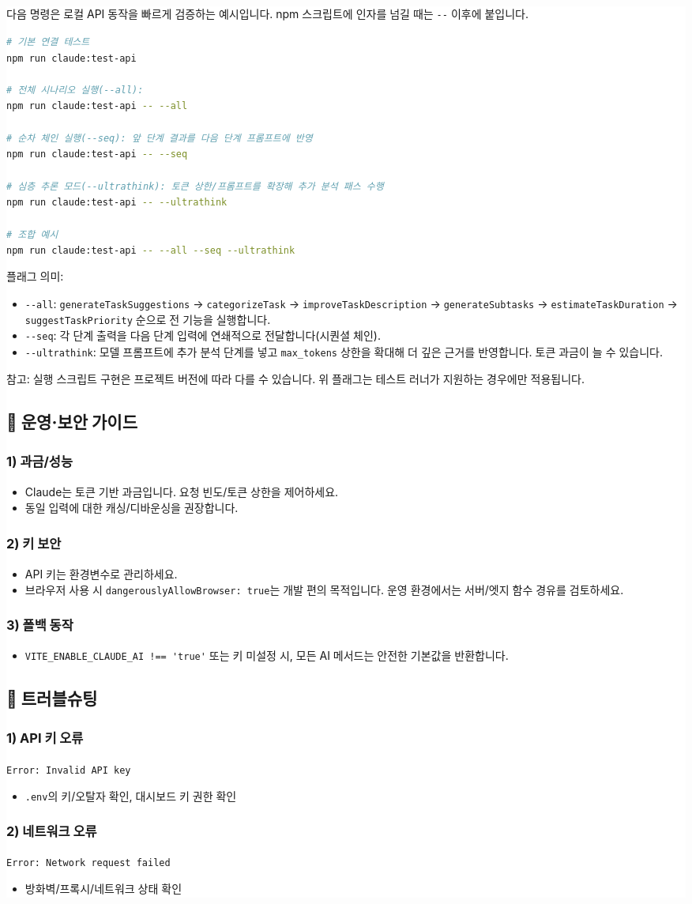 다음 명령은 로컬 API 동작을 빠르게 검증하는 예시입니다. npm 스크립트에 인자를 넘길 때는 `--` 이후에 붙입니다.

```bash
# 기본 연결 테스트
npm run claude:test-api

# 전체 시나리오 실행(--all):
npm run claude:test-api -- --all

# 순차 체인 실행(--seq): 앞 단계 결과를 다음 단계 프롬프트에 반영
npm run claude:test-api -- --seq

# 심층 추론 모드(--ultrathink): 토큰 상한/프롬프트를 확장해 추가 분석 패스 수행
npm run claude:test-api -- --ultrathink

# 조합 예시
npm run claude:test-api -- --all --seq --ultrathink
```

플래그 의미:

- `--all`: `generateTaskSuggestions` → `categorizeTask` → `improveTaskDescription` → `generateSubtasks` → `estimateTaskDuration` → `suggestTaskPriority` 순으로 전 기능을 실행합니다.
- `--seq`: 각 단계 출력을 다음 단계 입력에 연쇄적으로 전달합니다(시퀀셜 체인).
- `--ultrathink`: 모델 프롬프트에 추가 분석 단계를 넣고 `max_tokens` 상한을 확대해 더 깊은 근거를 반영합니다. 토큰 과금이 늘 수 있습니다.

참고: 실행 스크립트 구현은 프로젝트 버전에 따라 다를 수 있습니다. 위 플래그는 테스트 러너가 지원하는 경우에만 적용됩니다.

## 🚨 운영·보안 가이드

### 1) 과금/성능
- Claude는 토큰 기반 과금입니다. 요청 빈도/토큰 상한을 제어하세요.
- 동일 입력에 대한 캐싱/디바운싱을 권장합니다.

### 2) 키 보안
- API 키는 환경변수로 관리하세요.
- 브라우저 사용 시 `dangerouslyAllowBrowser: true`는 개발 편의 목적입니다. 운영 환경에서는 서버/엣지 함수 경유를 검토하세요.

### 3) 폴백 동작
- `VITE_ENABLE_CLAUDE_AI !== 'true'` 또는 키 미설정 시, 모든 AI 메서드는 안전한 기본값을 반환합니다.

## 🔧 트러블슈팅

### 1) API 키 오류
```bash
Error: Invalid API key
```
- `.env`의 키/오탈자 확인, 대시보드 키 권한 확인

### 2) 네트워크 오류
```bash
Error: Network request failed
```
- 방화벽/프록시/네트워크 상태 확인
